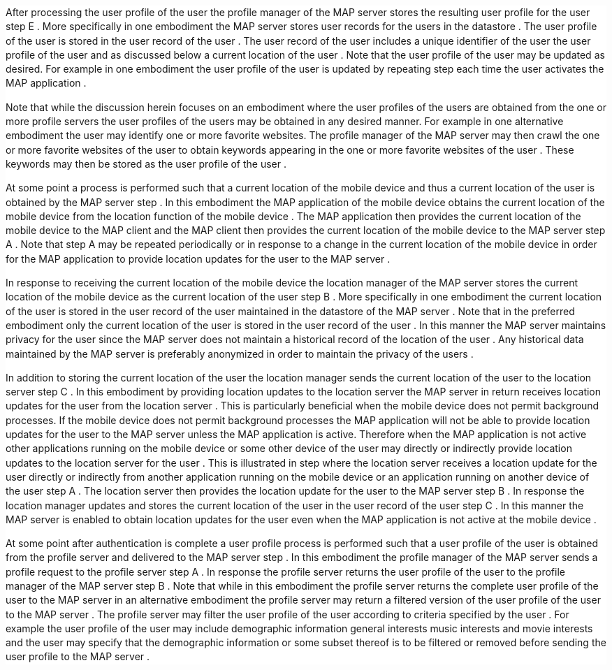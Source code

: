 After processing the user profile of the user the profile manager of the MAP server stores the resulting user profile for the user step E . More specifically in one embodiment the MAP server stores user records for the users in the datastore . The user profile of the user is stored in the user record of the user . The user record of the user includes a unique identifier of the user the user profile of the user and as discussed below a current location of the user . Note that the user profile of the user may be updated as desired. For example in one embodiment the user profile of the user is updated by repeating step each time the user activates the MAP application .

Note that while the discussion herein focuses on an embodiment where the user profiles of the users are obtained from the one or more profile servers the user profiles of the users may be obtained in any desired manner. For example in one alternative embodiment the user may identify one or more favorite websites. The profile manager of the MAP server may then crawl the one or more favorite websites of the user to obtain keywords appearing in the one or more favorite websites of the user . These keywords may then be stored as the user profile of the user .

At some point a process is performed such that a current location of the mobile device and thus a current location of the user is obtained by the MAP server step . In this embodiment the MAP application of the mobile device obtains the current location of the mobile device from the location function of the mobile device . The MAP application then provides the current location of the mobile device to the MAP client and the MAP client then provides the current location of the mobile device to the MAP server step A . Note that step A may be repeated periodically or in response to a change in the current location of the mobile device in order for the MAP application to provide location updates for the user to the MAP server .

In response to receiving the current location of the mobile device the location manager of the MAP server stores the current location of the mobile device as the current location of the user step B . More specifically in one embodiment the current location of the user is stored in the user record of the user maintained in the datastore of the MAP server . Note that in the preferred embodiment only the current location of the user is stored in the user record of the user . In this manner the MAP server maintains privacy for the user since the MAP server does not maintain a historical record of the location of the user . Any historical data maintained by the MAP server is preferably anonymized in order to maintain the privacy of the users .

In addition to storing the current location of the user the location manager sends the current location of the user to the location server step C . In this embodiment by providing location updates to the location server the MAP server in return receives location updates for the user from the location server . This is particularly beneficial when the mobile device does not permit background processes. If the mobile device does not permit background processes the MAP application will not be able to provide location updates for the user to the MAP server unless the MAP application is active. Therefore when the MAP application is not active other applications running on the mobile device or some other device of the user may directly or indirectly provide location updates to the location server for the user . This is illustrated in step where the location server receives a location update for the user directly or indirectly from another application running on the mobile device or an application running on another device of the user step A . The location server then provides the location update for the user to the MAP server step B . In response the location manager updates and stores the current location of the user in the user record of the user step C . In this manner the MAP server is enabled to obtain location updates for the user even when the MAP application is not active at the mobile device .

At some point after authentication is complete a user profile process is performed such that a user profile of the user is obtained from the profile server and delivered to the MAP server step . In this embodiment the profile manager of the MAP server sends a profile request to the profile server step A . In response the profile server returns the user profile of the user to the profile manager of the MAP server step B . Note that while in this embodiment the profile server returns the complete user profile of the user to the MAP server in an alternative embodiment the profile server may return a filtered version of the user profile of the user to the MAP server . The profile server may filter the user profile of the user according to criteria specified by the user . For example the user profile of the user may include demographic information general interests music interests and movie interests and the user may specify that the demographic information or some subset thereof is to be filtered or removed before sending the user profile to the MAP server .
